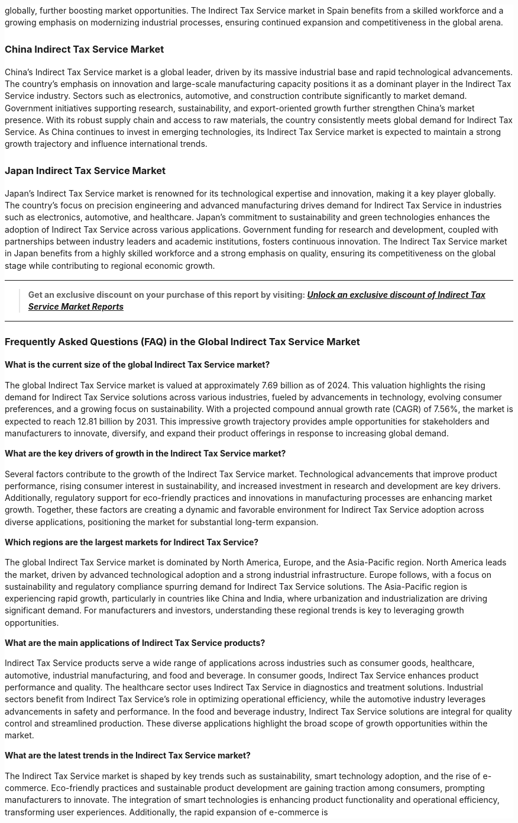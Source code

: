 globally, further boosting market opportunities. The Indirect Tax Service market in Spain benefits from a skilled workforce and a growing emphasis on modernizing industrial processes, ensuring continued expansion and competitiveness in the global arena.</p><h3>China Indirect Tax Service Market</h3><p>China&rsquo;s Indirect Tax Service market is a global leader, driven by its massive industrial base and rapid technological advancements. The country&rsquo;s emphasis on innovation and large-scale manufacturing capacity positions it as a dominant player in the Indirect Tax Service industry. Sectors such as electronics, automotive, and construction contribute significantly to market demand. Government initiatives supporting research, sustainability, and export-oriented growth further strengthen China&rsquo;s market presence. With its robust supply chain and access to raw materials, the country consistently meets global demand for Indirect Tax Service. As China continues to invest in emerging technologies, its Indirect Tax Service market is expected to maintain a strong growth trajectory and influence international trends.</p><h3>Japan Indirect Tax Service Market</h3><p>Japan&rsquo;s Indirect Tax Service market is renowned for its technological expertise and innovation, making it a key player globally. The country&rsquo;s focus on precision engineering and advanced manufacturing drives demand for Indirect Tax Service in industries such as electronics, automotive, and healthcare. Japan&rsquo;s commitment to sustainability and green technologies enhances the adoption of Indirect Tax Service across various applications. Government funding for research and development, coupled with partnerships between industry leaders and academic institutions, fosters continuous innovation. The Indirect Tax Service market in Japan benefits from a highly skilled workforce and a strong emphasis on quality, ensuring its competitiveness on the global stage while contributing to regional economic growth.</p><hr /><blockquote><p><strong>Get an exclusive discount on your purchase of this report by visiting: <em><a href="://marketresearchpulse.com/ask-for-discount/31419?utm_source=Github&amp;utm_medium=0111">Unlock an exclusive discount of Indirect Tax Service Market Reports</a></em>&nbsp;</strong></p></blockquote><hr /><h3>Frequently Asked Questions (FAQ) in the Global Indirect Tax Service Market</h3><p><strong>What is the current size of the global Indirect Tax Service market?</strong></p><p>The global Indirect Tax Service market is valued at approximately 7.69 billion as of 2024. This valuation highlights the rising demand for Indirect Tax Service solutions across various industries, fueled by advancements in technology, evolving consumer preferences, and a growing focus on sustainability. With a projected compound annual growth rate (CAGR) of 7.56%, the market is expected to reach 12.81 billion by 2031. This impressive growth trajectory provides ample opportunities for stakeholders and manufacturers to innovate, diversify, and expand their product offerings in response to increasing global demand.</p><p><strong>What are the key drivers of growth in the Indirect Tax Service market?</strong></p><p>Several factors contribute to the growth of the Indirect Tax Service market. Technological advancements that improve product performance, rising consumer interest in sustainability, and increased investment in research and development are key drivers. Additionally, regulatory support for eco-friendly practices and innovations in manufacturing processes are enhancing market growth. Together, these factors are creating a dynamic and favorable environment for Indirect Tax Service adoption across diverse applications, positioning the market for substantial long-term expansion.</p><p><strong>Which regions are the largest markets for Indirect Tax Service?</strong></p><p>The global Indirect Tax Service market is dominated by North America, Europe, and the Asia-Pacific region. North America leads the market, driven by advanced technological adoption and a strong industrial infrastructure. Europe follows, with a focus on sustainability and regulatory compliance spurring demand for Indirect Tax Service solutions. The Asia-Pacific region is experiencing rapid growth, particularly in countries like China and India, where urbanization and industrialization are driving significant demand. For manufacturers and investors, understanding these regional trends is key to leveraging growth opportunities.</p><p><strong>What are the main applications of Indirect Tax Service products?</strong></p><p>Indirect Tax Service products serve a wide range of applications across industries such as consumer goods, healthcare, automotive, industrial manufacturing, and food and beverage. In consumer goods, Indirect Tax Service enhances product performance and quality. The healthcare sector uses Indirect Tax Service in diagnostics and treatment solutions. Industrial sectors benefit from Indirect Tax Service&rsquo;s role in optimizing operational efficiency, while the automotive industry leverages advancements in safety and performance. In the food and beverage industry, Indirect Tax Service solutions are integral for quality control and streamlined production. These diverse applications highlight the broad scope of growth opportunities within the market.</p><p><strong>What are the latest trends in the Indirect Tax Service market?</strong></p><p>The Indirect Tax Service market is shaped by key trends such as sustainability, smart technology adoption, and the rise of e-commerce. Eco-friendly practices and sustainable product development are gaining traction among consumers, prompting manufacturers to innovate. The integration of smart technologies is enhancing product functionality and operational efficiency, transforming user experiences. Additionally, the rapid expansion of e-commerce is